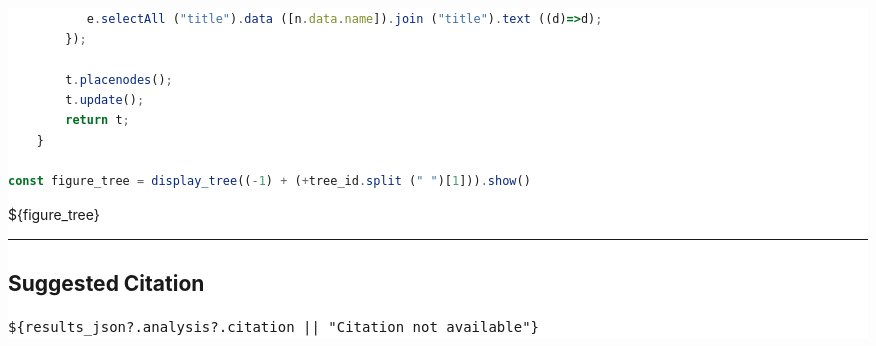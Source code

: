 ```js
           e.selectAll ("title").data ([n.data.name]).join ("title").text ((d)=>d);
        });
  
        t.placenodes();
        t.update();
        return t;      
    }

const figure_tree = display_tree((-1) + (+tree_id.split (" ")[1])).show()
```

<link rel=stylesheet href='https://cdn.jsdelivr.net/npm/phylotree@0.1/phylotree.css'>
<div id="tree_container">${figure_tree}</div>

<hr>

## Suggested Citation

<p><tt>${results_json?.analysis?.citation || "Citation not available"}</tt></p>

<style>
.card {
  padding: 1rem;
  border-radius: 8px;
  background: var(--theme-background-alt);
  text-align: center;
}
.card h2 {
  margin: 0;
  font-size: 2.5rem;
  font-weight: 600;
}
.muted {
  color: var(--theme-foreground-muted);
}
</style>
